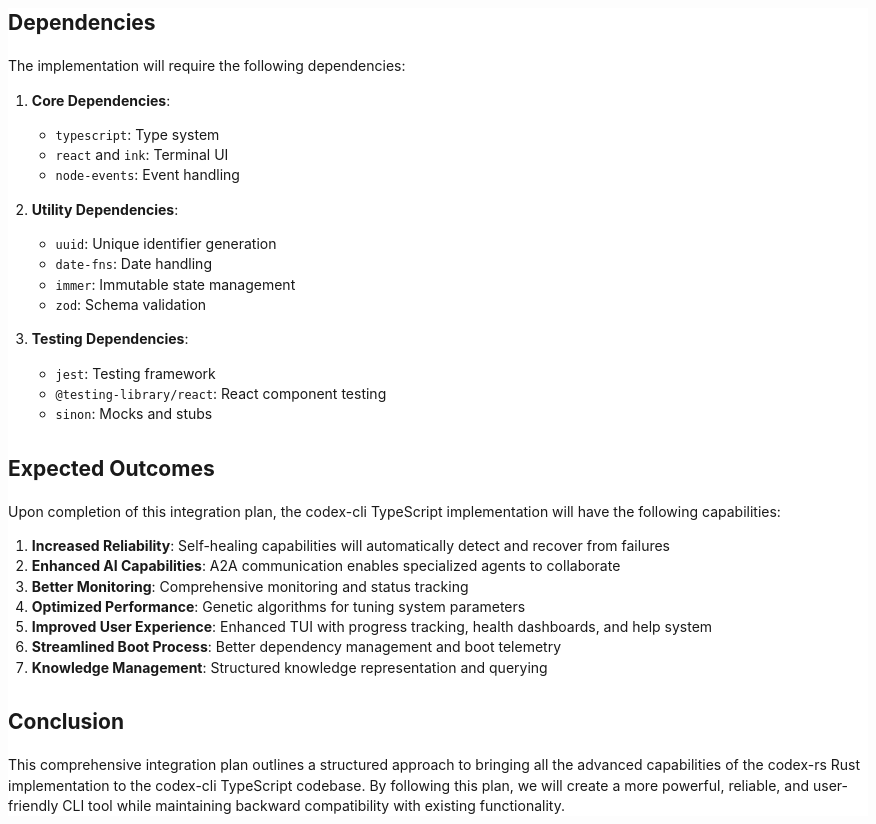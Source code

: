 ## Dependencies

The implementation will require the following dependencies:

1. **Core Dependencies**:
   - `typescript`: Type system
   - `react` and `ink`: Terminal UI
   - `node-events`: Event handling

2. **Utility Dependencies**:
   - `uuid`: Unique identifier generation
   - `date-fns`: Date handling
   - `immer`: Immutable state management
   - `zod`: Schema validation

3. **Testing Dependencies**:
   - `jest`: Testing framework
   - `@testing-library/react`: React component testing
   - `sinon`: Mocks and stubs

## Expected Outcomes

Upon completion of this integration plan, the codex-cli TypeScript implementation will have the following capabilities:

1. **Increased Reliability**: Self-healing capabilities will automatically detect and recover from failures
2. **Enhanced AI Capabilities**: A2A communication enables specialized agents to collaborate
3. **Better Monitoring**: Comprehensive monitoring and status tracking
4. **Optimized Performance**: Genetic algorithms for tuning system parameters
5. **Improved User Experience**: Enhanced TUI with progress tracking, health dashboards, and help system
6. **Streamlined Boot Process**: Better dependency management and boot telemetry
7. **Knowledge Management**: Structured knowledge representation and querying

## Conclusion

This comprehensive integration plan outlines a structured approach to bringing all the advanced capabilities of the codex-rs Rust implementation to the codex-cli TypeScript codebase. By following this plan, we will create a more powerful, reliable, and user-friendly CLI tool while maintaining backward compatibility with existing functionality.